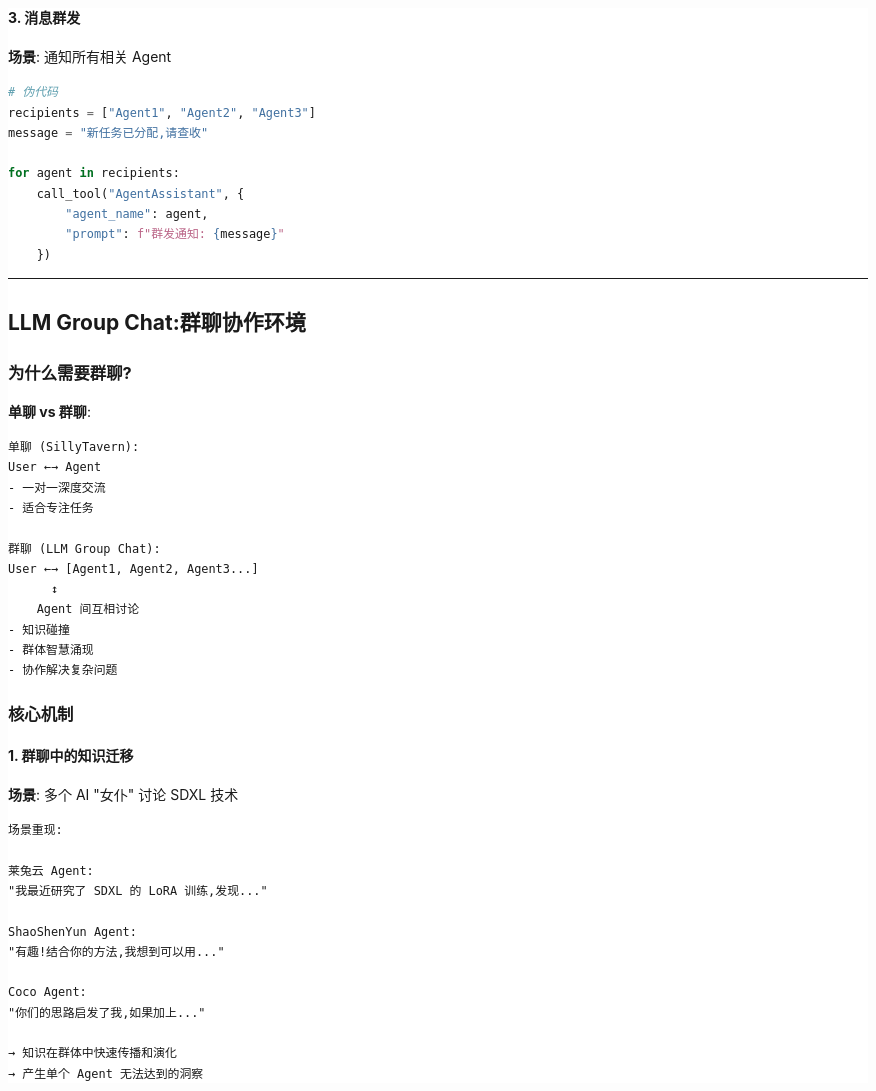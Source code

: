 #### 3. **消息群发**

**场景**: 通知所有相关 Agent

```python
# 伪代码
recipients = ["Agent1", "Agent2", "Agent3"]
message = "新任务已分配,请查收"

for agent in recipients:
    call_tool("AgentAssistant", {
        "agent_name": agent,
        "prompt": f"群发通知: {message}"
    })
```

---

## LLM Group Chat:群聊协作环境

### 为什么需要群聊?

**单聊 vs 群聊**:

```
单聊 (SillyTavern):
User ←→ Agent
- 一对一深度交流
- 适合专注任务

群聊 (LLM Group Chat):
User ←→ [Agent1, Agent2, Agent3...]
      ↕
    Agent 间互相讨论
- 知识碰撞
- 群体智慧涌现
- 协作解决复杂问题
```

### 核心机制

#### 1. **群聊中的知识迁移**

**场景**: 多个 AI "女仆" 讨论 SDXL 技术

```
场景重现:

莱兔云 Agent:
"我最近研究了 SDXL 的 LoRA 训练,发现..."

ShaoShenYun Agent:
"有趣!结合你的方法,我想到可以用..."

Coco Agent:
"你们的思路启发了我,如果加上..."

→ 知识在群体中快速传播和演化
→ 产生单个 Agent 无法达到的洞察
```
